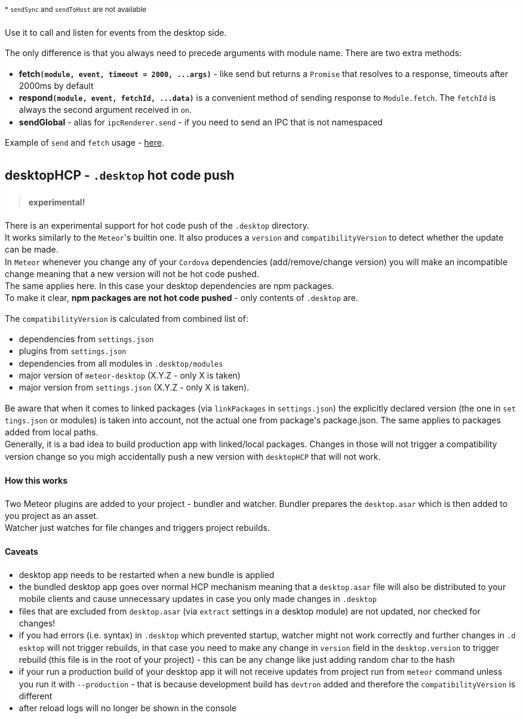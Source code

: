 <sup>* `sendSync` and `sendToHost` are not available</sup>

Use it to call and listen for events from the desktop side.

The only difference is that you always need to precede arguments with module name.
There are two extra methods:  
- **fetch```(module, event, timeout = 2000, ...args)```** - like send but returns a `Promise` that resolves to a response, timeouts after 2000ms by default
- **respond```(module, event, fetchId, ...data)```** is a convenient method of sending response to `Module.fetch`. The `fetchId` is always the second argument received in `on`.  
- **sendGlobal** - alias for `ipcRenderer.send` - if you need to send an IPC that is not namespaced

Example of `send` and `fetch` usage - [here](https://github.com/wojtkowiak/meteor-desktop-localstorage/blob/master/plugins/localstorage/localstorage.js#L9).  

## desktopHCP - `.desktop` hot code push
> #### experimental! 

There is an experimental support for hot code push of the `.desktop` directory.  
It works similarly to the `Meteor`'s builtin one. It also produces a `version` and 
`compatibilityVersion` to detect whether the update can be made.  
In `Meteor` whenever you change any of your `Cordova` dependencies (add/remove/change version) 
you will make an incompatible change meaning that a new version will not be hot code pushed.  
The same applies here. In this case your desktop dependencies are npm packages.   
To make it clear, **npm packages are not hot code pushed** - only contents of `.desktop` are.

The `compatibilityVersion` is calculated from combined list of:
 - dependencies from `settings.json`
 - plugins from `settings.json`
 - dependencies from all modules in `.desktop/modules`
 - major version of `meteor-desktop` (X.Y.Z - only X is taken)
 - major version from `settings.json` (X.Y.Z - only X is taken).
 
Be aware that when it comes to linked packages (via `linkPackages` in `settings.json`) the 
explicitly declared version (the one in `settings.json` or modules) is taken into account, not the 
actual one from package's package.json. The same applies to packages added from local paths.  
Generally, it is a bad idea to build production app with linked/local packages. Changes in those will not trigger a compatibility version change so you migh accidentally push a new version with `desktopHCP` that will not work.
 

#### How this works
Two Meteor plugins are added to your project - bundler and watcher. Bundler prepares the `desktop.asar` which is then added to you project as an asset.   
Watcher just watches for file changes and triggers project rebuilds.   

#### Caveats 
- desktop app needs to be restarted when a new bundle is applied
- the bundled desktop app goes over normal HCP mechanism meaning that a `desktop.asar` file will 
also be 
distributed to your mobile clients and cause unnecessary updates in case you only made changes in
 `.desktop`
- files that are excluded from `desktop.asar` (via `extract` settings in a desktop module) are 
not updated, nor checked for changes!
- if you had errors (i.e. syntax) in `.desktop` which prevented startup, watcher might not work correctly and further changes
 in `.desktop` will not trigger rebuilds, in that case you need to make any 
change in `version` field in the `desktop.version` to trigger rebuild (this file is in the root of 
your project) - this can be any change like just adding random char to the hash
- if your run a production build of your desktop app it will not receive updates from project run
 from `meteor` command unless you run it with `--production` - that is because development build 
 has `devtron` added and therefore the `compatibilityVersion` is different  
- after reload logs will no longer be shown in the console
